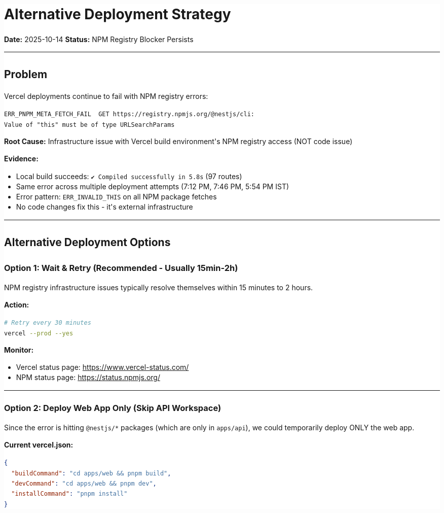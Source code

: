 # Alternative Deployment Strategy

**Date:** 2025-10-14
**Status:** NPM Registry Blocker Persists

---

## Problem

Vercel deployments continue to fail with NPM registry errors:
```
ERR_PNPM_META_FETCH_FAIL  GET https://registry.npmjs.org/@nestjs/cli:
Value of "this" must be of type URLSearchParams
```

**Root Cause:** Infrastructure issue with Vercel build environment's NPM registry access (NOT code issue)

**Evidence:**
- Local build succeeds: `✔ Compiled successfully in 5.8s` (97 routes)
- Same error across multiple deployment attempts (7:12 PM, 7:46 PM, 5:54 PM IST)
- Error pattern: `ERR_INVALID_THIS` on all NPM package fetches
- No code changes fix this - it's external infrastructure

---

## Alternative Deployment Options

### Option 1: Wait & Retry (Recommended - Usually 15min-2h)
NPM registry infrastructure issues typically resolve themselves within 15 minutes to 2 hours.

**Action:**
```bash
# Retry every 30 minutes
vercel --prod --yes
```

**Monitor:**
- Vercel status page: https://www.vercel-status.com/
- NPM status page: https://status.npmjs.org/

---

### Option 2: Deploy Web App Only (Skip API Workspace)

Since the error is hitting `@nestjs/*` packages (which are only in `apps/api`), we could temporarily deploy ONLY the web app.

**Current vercel.json:**
```json
{
  "buildCommand": "cd apps/web && pnpm build",
  "devCommand": "cd apps/web && pnpm dev",
  "installCommand": "pnpm install"
}
```
